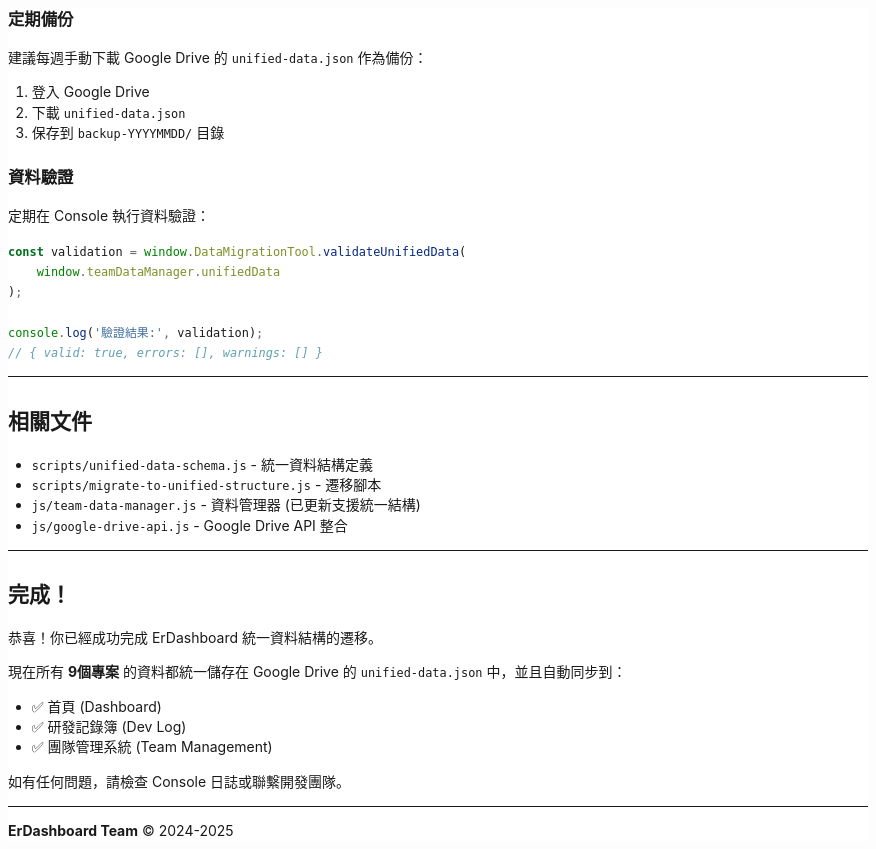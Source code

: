 ### 定期備份

建議每週手動下載 Google Drive 的 `unified-data.json` 作為備份：

1. 登入 Google Drive
2. 下載 `unified-data.json`
3. 保存到 `backup-YYYYMMDD/` 目錄

### 資料驗證

定期在 Console 執行資料驗證：

```javascript
const validation = window.DataMigrationTool.validateUnifiedData(
    window.teamDataManager.unifiedData
);

console.log('驗證結果:', validation);
// { valid: true, errors: [], warnings: [] }
```

---

## 相關文件

- `scripts/unified-data-schema.js` - 統一資料結構定義
- `scripts/migrate-to-unified-structure.js` - 遷移腳本
- `js/team-data-manager.js` - 資料管理器 (已更新支援統一結構)
- `js/google-drive-api.js` - Google Drive API 整合

---

## 完成！

恭喜！你已經成功完成 ErDashboard 統一資料結構的遷移。

現在所有 **9個專案** 的資料都統一儲存在 Google Drive 的 `unified-data.json` 中，並且自動同步到：
- ✅ 首頁 (Dashboard)
- ✅ 研發記錄簿 (Dev Log)
- ✅ 團隊管理系統 (Team Management)

如有任何問題，請檢查 Console 日誌或聯繫開發團隊。

---

**ErDashboard Team** © 2024-2025
